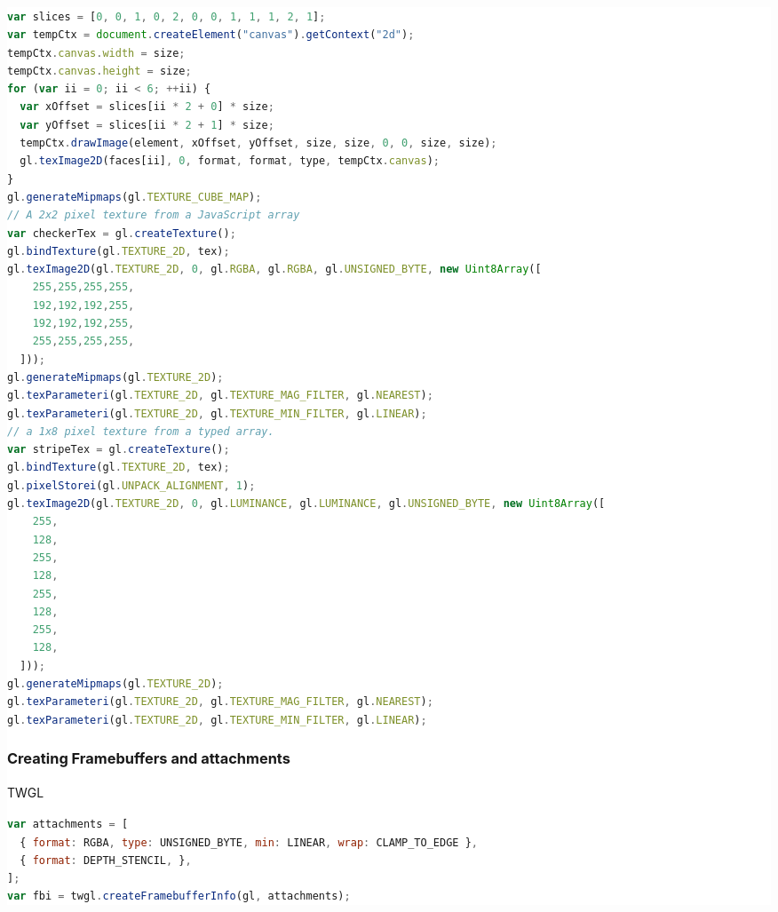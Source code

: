 ```javascript
var slices = [0, 0, 1, 0, 2, 0, 0, 1, 1, 1, 2, 1];
var tempCtx = document.createElement("canvas").getContext("2d");
tempCtx.canvas.width = size;
tempCtx.canvas.height = size;
for (var ii = 0; ii < 6; ++ii) {
  var xOffset = slices[ii * 2 + 0] * size;
  var yOffset = slices[ii * 2 + 1] * size;
  tempCtx.drawImage(element, xOffset, yOffset, size, size, 0, 0, size, size);
  gl.texImage2D(faces[ii], 0, format, format, type, tempCtx.canvas);
}
gl.generateMipmaps(gl.TEXTURE_CUBE_MAP);
// A 2x2 pixel texture from a JavaScript array
var checkerTex = gl.createTexture();
gl.bindTexture(gl.TEXTURE_2D, tex);
gl.texImage2D(gl.TEXTURE_2D, 0, gl.RGBA, gl.RGBA, gl.UNSIGNED_BYTE, new Uint8Array([
    255,255,255,255,
    192,192,192,255,
    192,192,192,255,
    255,255,255,255,
  ]));
gl.generateMipmaps(gl.TEXTURE_2D);
gl.texParameteri(gl.TEXTURE_2D, gl.TEXTURE_MAG_FILTER, gl.NEAREST);
gl.texParameteri(gl.TEXTURE_2D, gl.TEXTURE_MIN_FILTER, gl.LINEAR);
// a 1x8 pixel texture from a typed array.
var stripeTex = gl.createTexture();
gl.bindTexture(gl.TEXTURE_2D, tex);
gl.pixelStorei(gl.UNPACK_ALIGNMENT, 1);
gl.texImage2D(gl.TEXTURE_2D, 0, gl.LUMINANCE, gl.LUMINANCE, gl.UNSIGNED_BYTE, new Uint8Array([
    255,
    128,
    255,
    128,
    255,
    128,
    255,
    128,
  ]));
gl.generateMipmaps(gl.TEXTURE_2D);
gl.texParameteri(gl.TEXTURE_2D, gl.TEXTURE_MAG_FILTER, gl.NEAREST);
gl.texParameteri(gl.TEXTURE_2D, gl.TEXTURE_MIN_FILTER, gl.LINEAR);
```

### Creating Framebuffers and attachments

TWGL

```javascript
var attachments = [
  { format: RGBA, type: UNSIGNED_BYTE, min: LINEAR, wrap: CLAMP_TO_EDGE },
  { format: DEPTH_STENCIL, },
];
var fbi = twgl.createFramebufferInfo(gl, attachments);
```

